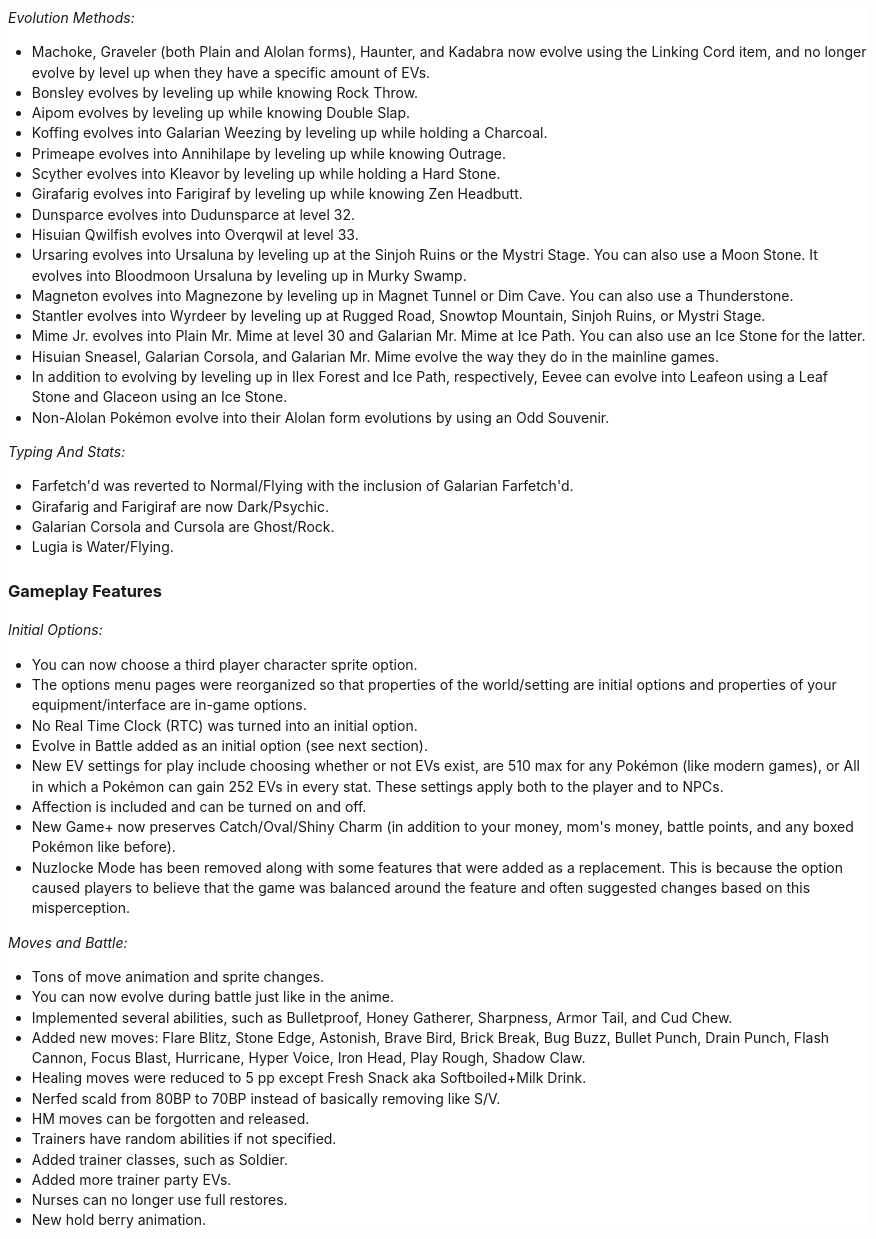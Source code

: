 _Evolution Methods:_
- Machoke, Graveler (both Plain and Alolan forms), Haunter, and Kadabra now evolve using the Linking Cord item, and no longer evolve by level up when they have a specific amount of EVs.
- Bonsley evolves by leveling up while knowing Rock Throw.
- Aipom evolves by leveling up while knowing Double Slap.
- Koffing evolves into Galarian Weezing by leveling up while holding a Charcoal.
- Primeape evolves into Annihilape by leveling up while knowing Outrage.
- Scyther evolves into Kleavor by leveling up while holding a Hard Stone.
- Girafarig evolves into Farigiraf by leveling up while knowing Zen Headbutt.
- Dunsparce evolves into Dudunsparce at level 32.
- Hisuian Qwilfish evolves into Overqwil at level 33.
- Ursaring evolves into Ursaluna by leveling up at the Sinjoh Ruins or the Mystri Stage. You can also use a Moon Stone. It evolves into Bloodmoon Ursaluna by leveling up in Murky Swamp.
- Magneton evolves into Magnezone by leveling up in Magnet Tunnel or Dim Cave. You can also use a Thunderstone.
- Stantler evolves into Wyrdeer by leveling up at Rugged Road, Snowtop Mountain, Sinjoh Ruins, or Mystri Stage.
- Mime Jr. evolves into Plain Mr. Mime at level 30 and Galarian Mr. Mime at Ice Path. You can also use an Ice Stone for the latter.
- Hisuian Sneasel, Galarian Corsola, and Galarian Mr. Mime evolve the way they do in the mainline games.
- In addition to evolving by leveling up in Ilex Forest and Ice Path, respectively, Eevee can evolve into Leafeon using a Leaf Stone and Glaceon using an Ice Stone.
- Non-Alolan Pokémon evolve into their Alolan form evolutions by using an Odd Souvenir.

_Typing And Stats:_
- Farfetch'd was reverted to Normal/Flying with the inclusion of Galarian Farfetch'd.
- Girafarig and Farigiraf are now Dark/Psychic.
- Galarian Corsola and Cursola are Ghost/Rock.
- Lugia is Water/Flying.

### Gameplay Features

_Initial Options:_
- You can now choose a third player character sprite option.
- The options menu pages were reorganized so that properties of the world/setting are initial options and properties of your equipment/interface are in-game options.
- No Real Time Clock (RTC) was turned into an initial option.
- Evolve in Battle added as an initial option (see next section).
- New EV settings for play include choosing whether or not EVs exist, are 510 max for any Pokémon (like modern games), or All in which a Pokémon can gain 252 EVs in every stat. These settings apply both to the player and to NPCs.
- Affection is included and can be turned on and off.
- New Game+ now preserves Catch/Oval/Shiny Charm (in addition to your money, mom's money, battle points, and any boxed Pokémon like before).
- Nuzlocke Mode has been removed along with some features that were added as a replacement. This is because the option caused players to believe that the game was balanced around the feature and often suggested changes based on this misperception.

_Moves and Battle:_
- Tons of move animation and sprite changes.
- You can now evolve during battle just like in the anime.
- Implemented several abilities, such as Bulletproof, Honey Gatherer, Sharpness, Armor Tail, and Cud Chew.
- Added new moves: Flare Blitz, Stone Edge, Astonish, Brave Bird, Brick Break, Bug Buzz, Bullet Punch, Drain Punch, Flash Cannon, Focus Blast, Hurricane, Hyper Voice, Iron Head, Play Rough, Shadow Claw.
- Healing moves were reduced to 5 pp except Fresh Snack aka Softboiled+Milk Drink.
- Nerfed scald from 80BP to 70BP instead of basically removing like S/V.
- HM moves can be forgotten and released.
- Trainers have random abilities if not specified.
- Added trainer classes, such as Soldier.
- Added more trainer party EVs.
- Nurses can no longer use full restores.
- New hold berry animation.